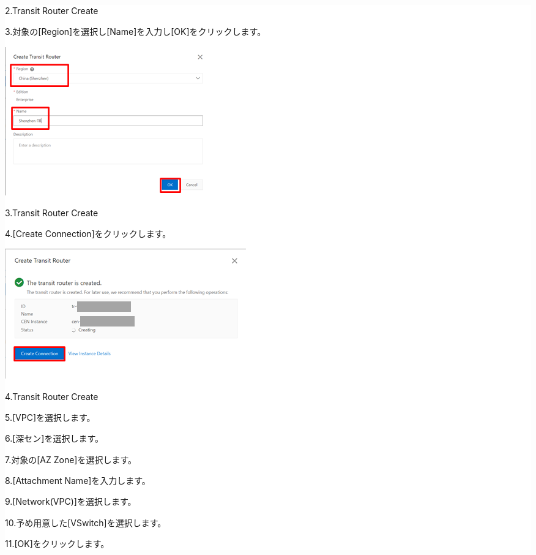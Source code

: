 2.Transit Router Create

3.対象の[Region]を選択し[Name]を入力し[OK]をクリックします。

![img](https://raw.githubusercontent.com/sbopsv/cloud-tech/master/content/usecase-network/Network_images_26006613796957300/20210813202622.png "img")      

3.Transit Router Create

4.[Create Connection]をクリックします。

![img](https://raw.githubusercontent.com/sbopsv/cloud-tech/master/content/usecase-network/Network_images_26006613796957300/20210813202713.png "img")      

4.Transit Router Create

5.[VPC]を選択します。

6.[深セン]を選択します。

7.対象の[AZ Zone]を選択します。

8.[Attachment Name]を入力します。

9.[Network(VPC)]を選択します。

10.予め用意した[VSwitch]を選択します。

11.[OK]をクリックします。
